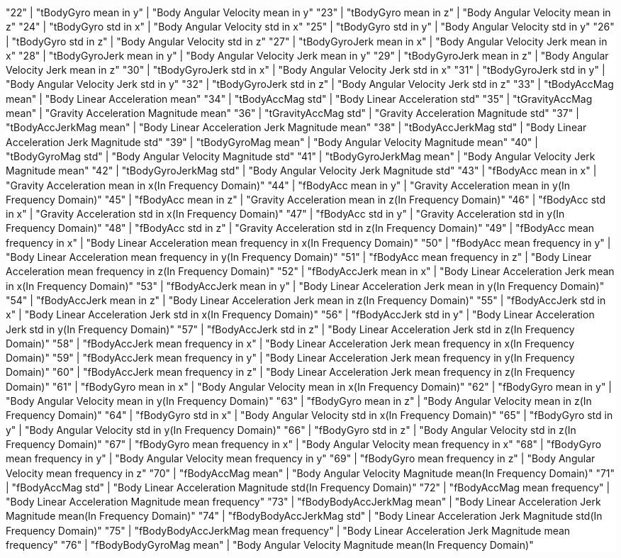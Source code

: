 "22" | "tBodyGyro mean in y" | "Body Angular Velocity mean in y"
"23" | "tBodyGyro mean in z" | "Body Angular Velocity mean in z"
"24" | "tBodyGyro std in x" | "Body Angular Velocity std in x"
"25" | "tBodyGyro std in y" | "Body Angular Velocity std in y"
"26" | "tBodyGyro std in z" | "Body Angular Velocity std in z"
"27" | "tBodyGyroJerk mean in x" | "Body Angular Velocity Jerk mean in x"
"28" | "tBodyGyroJerk mean in y" | "Body Angular Velocity Jerk mean in y"
"29" | "tBodyGyroJerk mean in z" | "Body Angular Velocity Jerk mean in z"
"30" | "tBodyGyroJerk std in x" | "Body Angular Velocity Jerk std in x"
"31" | "tBodyGyroJerk std in y" | "Body Angular Velocity Jerk std in y"
"32" | "tBodyGyroJerk std in z" | "Body Angular Velocity Jerk std in z"
"33" | "tBodyAccMag mean" | "Body Linear Acceleration mean"
"34" | "tBodyAccMag std" | "Body Linear Acceleration std"
"35" | "tGravityAccMag mean" | "Gravity Acceleration Magnitude mean"
"36" | "tGravityAccMag std" | "Gravity Acceleration Magnitude std"
"37" | "tBodyAccJerkMag mean" | "Body Linear Acceleration Jerk Magnitude mean"
"38" | "tBodyAccJerkMag std" | "Body Linear Acceleration Jerk Magnitude std"
"39" | "tBodyGyroMag mean" | "Body Angular Velocity Magnitude mean"
"40" | "tBodyGyroMag std" | "Body Angular Velocity Magnitude std"
"41" | "tBodyGyroJerkMag mean" | "Body Angular Velocity Jerk Magnitude mean"
"42" | "tBodyGyroJerkMag std" | "Body Angular Velocity Jerk Magnitude std"
"43" | "fBodyAcc mean in x" | "Gravity Acceleration mean in x(In Frequency Domain)"
"44" | "fBodyAcc mean in y" | "Gravity Acceleration mean in y(In Frequency Domain)"
"45" | "fBodyAcc mean in z" | "Gravity Acceleration mean in z(In Frequency Domain)"
"46" | "fBodyAcc std in x" | "Gravity Acceleration std in x(In Frequency Domain)"
"47" | "fBodyAcc std in y" | "Gravity Acceleration std in y(In Frequency Domain)"
"48" | "fBodyAcc std in z" | "Gravity Acceleration std in z(In Frequency Domain)"
"49" | "fBodyAcc mean frequency in x" | "Body Linear Acceleration mean frequency in x(In Frequency Domain)"
"50" | "fBodyAcc mean frequency in y" | "Body Linear Acceleration mean frequency in y(In Frequency Domain)"
"51" | "fBodyAcc mean frequency in z" | "Body Linear Acceleration mean frequency in z(In Frequency Domain)"
"52" | "fBodyAccJerk mean in x" | "Body Linear Acceleration Jerk mean in x(In Frequency Domain)"
"53" | "fBodyAccJerk mean in y" | "Body Linear Acceleration Jerk mean in y(In Frequency Domain)"
"54" | "fBodyAccJerk mean in z" | "Body Linear Acceleration Jerk mean in z(In Frequency Domain)"
"55" | "fBodyAccJerk std in x" | "Body Linear Acceleration Jerk std in x(In Frequency Domain)"
"56" | "fBodyAccJerk std in y" | "Body Linear Acceleration Jerk std in y(In Frequency Domain)"
"57" | "fBodyAccJerk std in z" | "Body Linear Acceleration Jerk std in z(In Frequency Domain)"
"58" | "fBodyAccJerk mean frequency in x" | "Body Linear Acceleration Jerk mean frequency in x(In Frequency Domain)"
"59" | "fBodyAccJerk mean frequency in y" | "Body Linear Acceleration Jerk mean frequency in y(In Frequency Domain)"
"60" | "fBodyAccJerk mean frequency in z" | "Body Linear Acceleration Jerk mean frequency in z(In Frequency Domain)"
"61" | "fBodyGyro mean in x" | "Body Angular Velocity mean in x(In Frequency Domain)"
"62" | "fBodyGyro mean in y" | "Body Angular Velocity mean in y(In Frequency Domain)"
"63" | "fBodyGyro mean in z" | "Body Angular Velocity mean in z(In Frequency Domain)"
"64" | "fBodyGyro std in x" | "Body Angular Velocity std in x(In Frequency Domain)"
"65" | "fBodyGyro std in y" | "Body Angular Velocity std in y(In Frequency Domain)"
"66" | "fBodyGyro std in z" | "Body Angular Velocity std in z(In Frequency Domain)"
"67" | "fBodyGyro mean frequency in x" | "Body Angular Velocity mean frequency in x"
"68" | "fBodyGyro mean frequency in y" | "Body Angular Velocity mean frequency in y"
"69" | "fBodyGyro mean frequency in z" | "Body Angular Velocity mean frequency in z"
"70" | "fBodyAccMag mean" | "Body Angular Velocity Magnitude mean(In Frequency Domain)"
"71" | "fBodyAccMag std" | "Body Linear Acceleration Magnitude std(In Frequency Domain)"
"72" | "fBodyAccMag mean frequency" | "Body Linear Acceleration Magnitude mean frequency"
"73" | "fBodyBodyAccJerkMag mean" | "Body Linear Acceleration Jerk Magnitude mean(In Frequency Domain)"
"74" | "fBodyBodyAccJerkMag std" | "Body Linear Acceleration Jerk Magnitude std(In Frequency Domain)"
"75" | "fBodyBodyAccJerkMag mean frequency" | "Body Linear Acceleration Jerk Magnitude mean frequency"
"76" | "fBodyBodyGyroMag mean" | "Body Angular Velocity Magnitude mean(In Frequency Domain)"